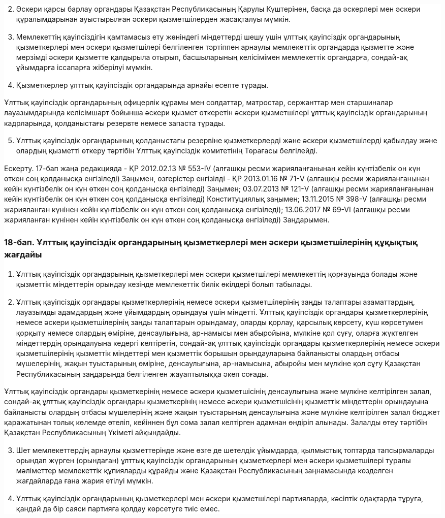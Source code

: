 2. Әскери қарсы барлау органдары Қазақстан Республикасының Қарулы Күштерінен, басқа да әскерлері мен әскери құралымдарынан ауыстырылған әскери қызметшілерден жасақталуы мүмкін.

3. Мемлекеттiң қауiпсiздiгiн қамтамасыз ету жөнiндегi мiндеттердi шешу үшiн ұлттық қауiпсiздiк органдарының қызметкерлері мен әскери қызметшілері белгiленген тәртiппен арнаулы мемлекеттік органдарда қызметте және мерзімді әскери қызметте қалдырыла отырып, басшыларының келiсiмiмен мемлекеттiк органдарға, сондай-ақ ұйымдарға iссапарға жiберiлуi мүмкiн.

4. Қызметкерлер ұлттық қауiпсiздiк органдарында арнайы есепте тұрады.

Ұлттық қауіпсіздік органдарының офицерлік құрамы мен солдаттар, матростар, сержанттар мен старшиналар лауазымдарында келісімшарт бойынша әскери қызмет өткеретін әскери қызметшілері ұлттық қауіпсіздік органдарының кадрларында, қолданыстағы резервте немесе запаста тұрады.

5. Ұлттық қауіпсіздік органдарының қолданыстағы резервіне қызметкерлерді және әскери қызметшілерді қабылдау және олардың қызметті өткеру тәртібін Ұлттық қауіпсіздік комитетінің Төрағасы белгілейді.

Ескерту. 17-бап жаңа редакцияда - ҚР 2012.02.13 № 553-IV (алғашқы ресми жарияланғанынан кейін күнтізбелік он күн өткен соң қолданысқа енгізіледі) Заңымен, өзгерістер енгізілді - ҚР 2013.01.16 № 71-V (алғашқы ресми жарияланғанынан кейін күнтізбелік он күн өткен соң қолданысқа енгізіледі) Заңымен; 03.07.2013 № 121-V (алғашқы ресми жарияланғанынан кейін күнтізбелік он күн өткен соң қолданысқа енгізіледі) Конституциялық заңымен; 13.11.2015 № 398-V (алғашқы ресми жарияланған күнінен кейін күнтізбелік он күн өткен соң қолданысқа енгізіледі); 13.06.2017 № 69-VI (алғашқы ресми жарияланған күнінен кейін күнтізбелік он күн өткен соң қолданысқа енгізіледі) Заңдарымен.

### 18-бап. Ұлттық қауiпсiздiк органдарының қызметкерлері мен әскери қызметшілерінің құқықтық жағдайы

1. Ұлттық қауiпсiздiк органдарының қызметкерлерi мен әскери қызметшілері мемлекеттiң қорғауында болады және қызметтік міндеттерін орындау кезінде мемлекеттік билік өкілдері болып табылады.

2. Ұлттық қауiпсiздiк органдары қызметкерлерінің немесе әскери қызметшілерінің заңды талаптары азаматтардың, лауазымды адамдардың және ұйымдардың орындауы үшiн мiндеттi. Ұлттық қауiпсiздiк органдары қызметкерлерінің немесе әскери қызметшілерінің заңды талаптарын орындамау, оларды қорлау, қарсылық көрсету, күш көрсетумен қорқыту немесе олардың өмiрiне, денсаулығына, ар-намысы мен абыройына, мүлкiне қол сұғу, оларға жүктелген мiндеттердiң орындалуына кедергi келтiретiн, сондай-ақ ұлттық қауіпсіздік органдары қызметкерлерінің немесе әскери қызметшілерінің қызметтік міндеттері мен қызметтік борышын орындауларына байланысты олардың отбасы мүшелерінің, жақын туыстарының өмiрiне, денсаулығына, ар-намысына, абыройы мен мүлкiне қол сұғу Қазақстан Республикасының заңдарында белгіленген жауаптылыққа әкеп соғады.

Ұлттық қауіпсіздік органдары қызметкерінің немесе әскери қызметшісінің денсаулығына және мүлкіне келтірілген залал, сондай-ақ ұлттық қауіпсіздік органдары қызметкерінің немесе әскери қызметшісінің қызметтік міндеттерін орындауына байланысты олардың отбасы мүшелерінің және жақын туыстарының денсаулығына және мүлкіне келтірілген залал бюджет қаражатынан толық көлемде өтеліп, кейіннен бұл сома залал келтірген адамнан өндіріп алынады. Залалды өтеу тәртібін Қазақстан Республикасының Үкіметі айқындайды.

3. Шет мемлекеттердiң арнаулы қызметтерiнде және өзге де шетелдік ұйымдарда, қылмыстық топтарда тапсырмаларды орындап жүрген (орындаған) ұлттық қауiпсiздiк органдарының қызметкерлері мен әскери қызметшілері туралы мәлiметтер мемлекеттiк құпияларды құрайды және Қазақстан Республикасының заңнамасында көзделген жағдайларда ғана жария етiлуi мүмкiн.

4. Ұлттық қауiпсiздiк органдарының қызметкерлері мен әскери қызметшілері партияларда, кәсiптiк одақтарда тұруға, қандай да бір саяси партияға қолдау көрсетуге тиiс емес.
